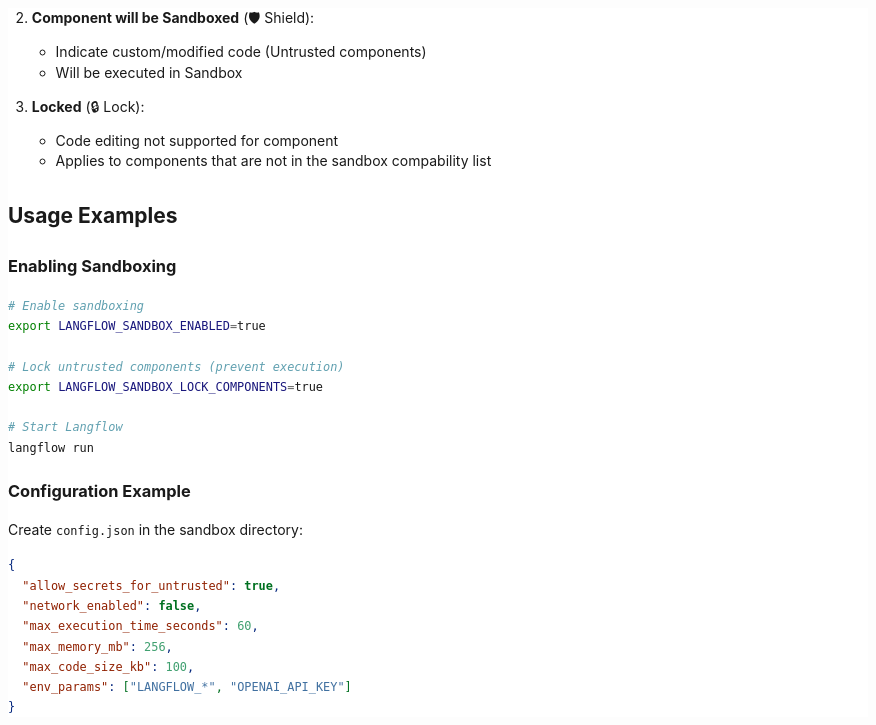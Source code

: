 2. **Component will be Sandboxed** (🛡️ Shield):
   - Indicate custom/modified code (Untrusted components)
   - Will be executed in Sandbox

3. **Locked** (🔒 Lock):
   - Code editing not supported for component
   - Applies to components that are not in the sandbox compability list

## Usage Examples

### Enabling Sandboxing

```bash
# Enable sandboxing
export LANGFLOW_SANDBOX_ENABLED=true

# Lock untrusted components (prevent execution)
export LANGFLOW_SANDBOX_LOCK_COMPONENTS=true

# Start Langflow
langflow run
```

### Configuration Example

Create `config.json` in the sandbox directory:

```json
{
  "allow_secrets_for_untrusted": true,
  "network_enabled": false,
  "max_execution_time_seconds": 60,
  "max_memory_mb": 256,
  "max_code_size_kb": 100,
  "env_params": ["LANGFLOW_*", "OPENAI_API_KEY"]
}
```